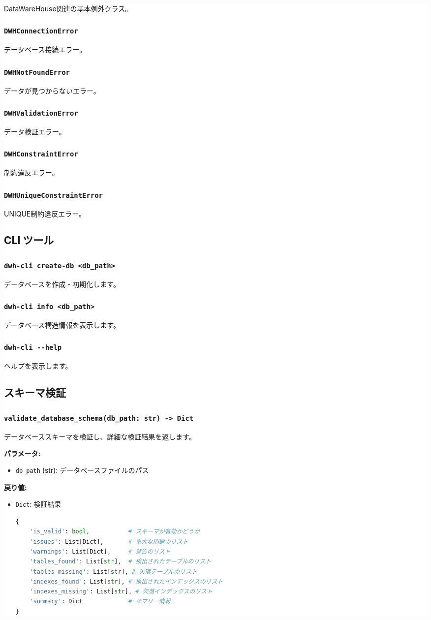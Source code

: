 DataWareHouse関連の基本例外クラス。

### `DWHConnectionError`

データベース接続エラー。

### `DWHNotFoundError`

データが見つからないエラー。

### `DWHValidationError`

データ検証エラー。

### `DWHConstraintError`

制約違反エラー。

### `DWHUniqueConstraintError`

UNIQUE制約違反エラー。

## CLI ツール

### `dwh-cli create-db <db_path>`

データベースを作成・初期化します。

### `dwh-cli info <db_path>`

データベース構造情報を表示します。

### `dwh-cli --help`

ヘルプを表示します。

## スキーマ検証

### `validate_database_schema(db_path: str) -> Dict`

データベーススキーマを検証し、詳細な検証結果を返します。

**パラメータ:**
- `db_path` (str): データベースファイルのパス

**戻り値:**
- `Dict`: 検証結果
  ```python
  {
      'is_valid': bool,           # スキーマが有効かどうか
      'issues': List[Dict],       # 重大な問題のリスト
      'warnings': List[Dict],     # 警告のリスト
      'tables_found': List[str],  # 検出されたテーブルのリスト
      'tables_missing': List[str], # 欠落テーブルのリスト
      'indexes_found': List[str], # 検出されたインデックスのリスト
      'indexes_missing': List[str], # 欠落インデックスのリスト
      'summary': Dict             # サマリー情報
  }
  ```
